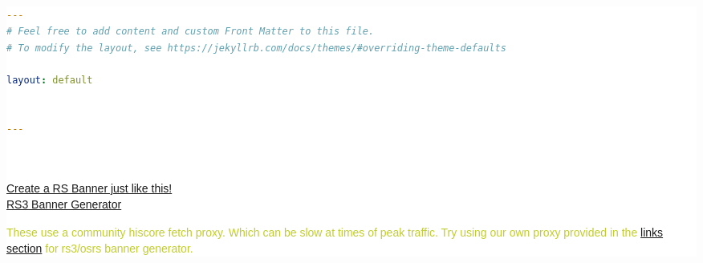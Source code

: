 ```yaml
---
# Feel free to add content and custom Front Matter to this file.
# To modify the layout, see https://jekyllrb.com/docs/themes/#overriding-theme-defaults

layout: default


---
```


<div class="container">
<iframe src="/playlist" width="auto" height="auto" style="border:none; overflow:hidden;"></iframe><br />
<iframe src="https://myyear.net/hiscore/osrs/beta1/your-template.html?user=fun%20i%20orb&color=%23c875ff&font=Verdana%2C%20sans-serif&bgUrl=https%3A%2F%2Frs3-banner-worker.clip-devious-turf.workers.dev%2Fbg%2F49327317-4929-420d-af0c-6cbe94798f89" 
  width="335" 
  height="249" 
  style="border:none;border-radius:8px;overflow:hidden;" 
  scrolling="no">
</iframe><br />
<a href="https://myyear.net/hiscore/osrs/beta1/">Create a RS Banner just like this!</a><br />
<a href="https://myyear.net/hiscore/rs3/beta1/">RS3 Banner Generator</a>
<p>These use a community hiscore fetch proxy. Which can be slow at times of peak traffic. Try using our own proxy provided in the <a href="/links/">links section</a> for rs3/osrs banner generator. </p>
</div>

<link rel="stylesheet" href="style.css">
<style>
.post-list, .post-link, .post-meta {
font-size: 20px;
padding-left: 20px;
padding-right: 20px;

}
.post-list-heading {
margin-left: 20px;
padding-left: 20px;
}
body {
     background: url('bg_page.png') #fff repeat-x top left;
     font-family: Arial, Helvetica, sans-serif;
	 color: #C1CD2E;
	 }
</style>
<div class="invisible">
</div>
<div class="listleft">
</div>

